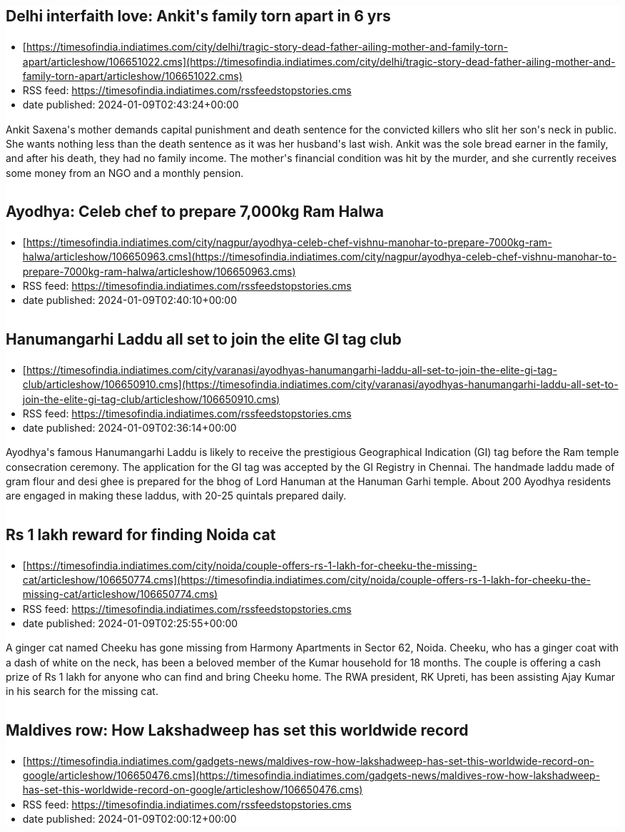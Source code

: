 

## Delhi interfaith love: Ankit's family torn apart in 6 yrs
 - [https://timesofindia.indiatimes.com/city/delhi/tragic-story-dead-father-ailing-mother-and-family-torn-apart/articleshow/106651022.cms](https://timesofindia.indiatimes.com/city/delhi/tragic-story-dead-father-ailing-mother-and-family-torn-apart/articleshow/106651022.cms)
 - RSS feed: https://timesofindia.indiatimes.com/rssfeedstopstories.cms
 - date published: 2024-01-09T02:43:24+00:00

Ankit Saxena's mother demands capital punishment and death sentence for the convicted killers who slit her son's neck in public. She wants nothing less than the death sentence as it was her husband's last wish. Ankit was the sole bread earner in the family, and after his death, they had no family income. The mother's financial condition was hit by the murder, and she currently receives some money from an NGO and a monthly pension.

## Ayodhya: Celeb chef to prepare 7,000kg Ram Halwa
 - [https://timesofindia.indiatimes.com/city/nagpur/ayodhya-celeb-chef-vishnu-manohar-to-prepare-7000kg-ram-halwa/articleshow/106650963.cms](https://timesofindia.indiatimes.com/city/nagpur/ayodhya-celeb-chef-vishnu-manohar-to-prepare-7000kg-ram-halwa/articleshow/106650963.cms)
 - RSS feed: https://timesofindia.indiatimes.com/rssfeedstopstories.cms
 - date published: 2024-01-09T02:40:10+00:00



## Hanumangarhi Laddu all set to join the elite GI tag club
 - [https://timesofindia.indiatimes.com/city/varanasi/ayodhyas-hanumangarhi-laddu-all-set-to-join-the-elite-gi-tag-club/articleshow/106650910.cms](https://timesofindia.indiatimes.com/city/varanasi/ayodhyas-hanumangarhi-laddu-all-set-to-join-the-elite-gi-tag-club/articleshow/106650910.cms)
 - RSS feed: https://timesofindia.indiatimes.com/rssfeedstopstories.cms
 - date published: 2024-01-09T02:36:14+00:00

Ayodhya's famous Hanumangarhi Laddu is likely to receive the prestigious Geographical Indication (GI) tag before the Ram temple consecration ceremony. The application for the GI tag was accepted by the GI Registry in Chennai. The handmade laddu made of gram flour and desi ghee is prepared for the bhog of Lord Hanuman at the Hanuman Garhi temple. About 200 Ayodhya residents are engaged in making these laddus, with 20-25 quintals prepared daily.

## Rs 1 lakh reward for finding Noida cat
 - [https://timesofindia.indiatimes.com/city/noida/couple-offers-rs-1-lakh-for-cheeku-the-missing-cat/articleshow/106650774.cms](https://timesofindia.indiatimes.com/city/noida/couple-offers-rs-1-lakh-for-cheeku-the-missing-cat/articleshow/106650774.cms)
 - RSS feed: https://timesofindia.indiatimes.com/rssfeedstopstories.cms
 - date published: 2024-01-09T02:25:55+00:00

A ginger cat named Cheeku has gone missing from Harmony Apartments in Sector 62, Noida. Cheeku, who has a ginger coat with a dash of white on the neck, has been a beloved member of the Kumar household for 18 months. The couple is offering a cash prize of Rs 1 lakh for anyone who can find and bring Cheeku home. The RWA president, RK Upreti, has been assisting Ajay Kumar in his search for the missing cat.

## Maldives row: How Lakshadweep has set this worldwide record
 - [https://timesofindia.indiatimes.com/gadgets-news/maldives-row-how-lakshadweep-has-set-this-worldwide-record-on-google/articleshow/106650476.cms](https://timesofindia.indiatimes.com/gadgets-news/maldives-row-how-lakshadweep-has-set-this-worldwide-record-on-google/articleshow/106650476.cms)
 - RSS feed: https://timesofindia.indiatimes.com/rssfeedstopstories.cms
 - date published: 2024-01-09T02:00:12+00:00
